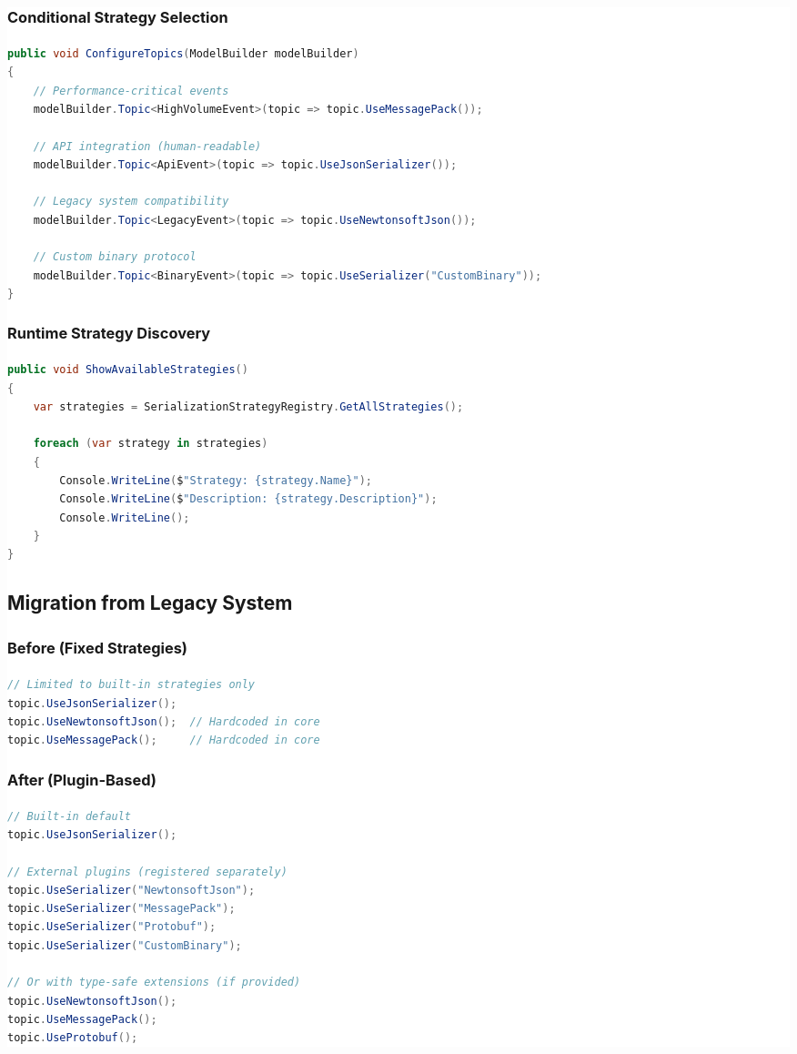 ### Conditional Strategy Selection

```csharp
public void ConfigureTopics(ModelBuilder modelBuilder)
{
    // Performance-critical events
    modelBuilder.Topic<HighVolumeEvent>(topic => topic.UseMessagePack());
    
    // API integration (human-readable)
    modelBuilder.Topic<ApiEvent>(topic => topic.UseJsonSerializer());
    
    // Legacy system compatibility
    modelBuilder.Topic<LegacyEvent>(topic => topic.UseNewtonsoftJson());
    
    // Custom binary protocol
    modelBuilder.Topic<BinaryEvent>(topic => topic.UseSerializer("CustomBinary"));
}
```

### Runtime Strategy Discovery

```csharp
public void ShowAvailableStrategies()
{
    var strategies = SerializationStrategyRegistry.GetAllStrategies();
    
    foreach (var strategy in strategies)
    {
        Console.WriteLine($"Strategy: {strategy.Name}");
        Console.WriteLine($"Description: {strategy.Description}");
        Console.WriteLine();
    }
}
```

## Migration from Legacy System

### Before (Fixed Strategies)
```csharp
// Limited to built-in strategies only
topic.UseJsonSerializer();
topic.UseNewtonsoftJson();  // Hardcoded in core
topic.UseMessagePack();     // Hardcoded in core
```

### After (Plugin-Based)
```csharp
// Built-in default
topic.UseJsonSerializer();

// External plugins (registered separately)
topic.UseSerializer("NewtonsoftJson");
topic.UseSerializer("MessagePack");
topic.UseSerializer("Protobuf");
topic.UseSerializer("CustomBinary");

// Or with type-safe extensions (if provided)
topic.UseNewtonsoftJson();
topic.UseMessagePack();
topic.UseProtobuf();
```
